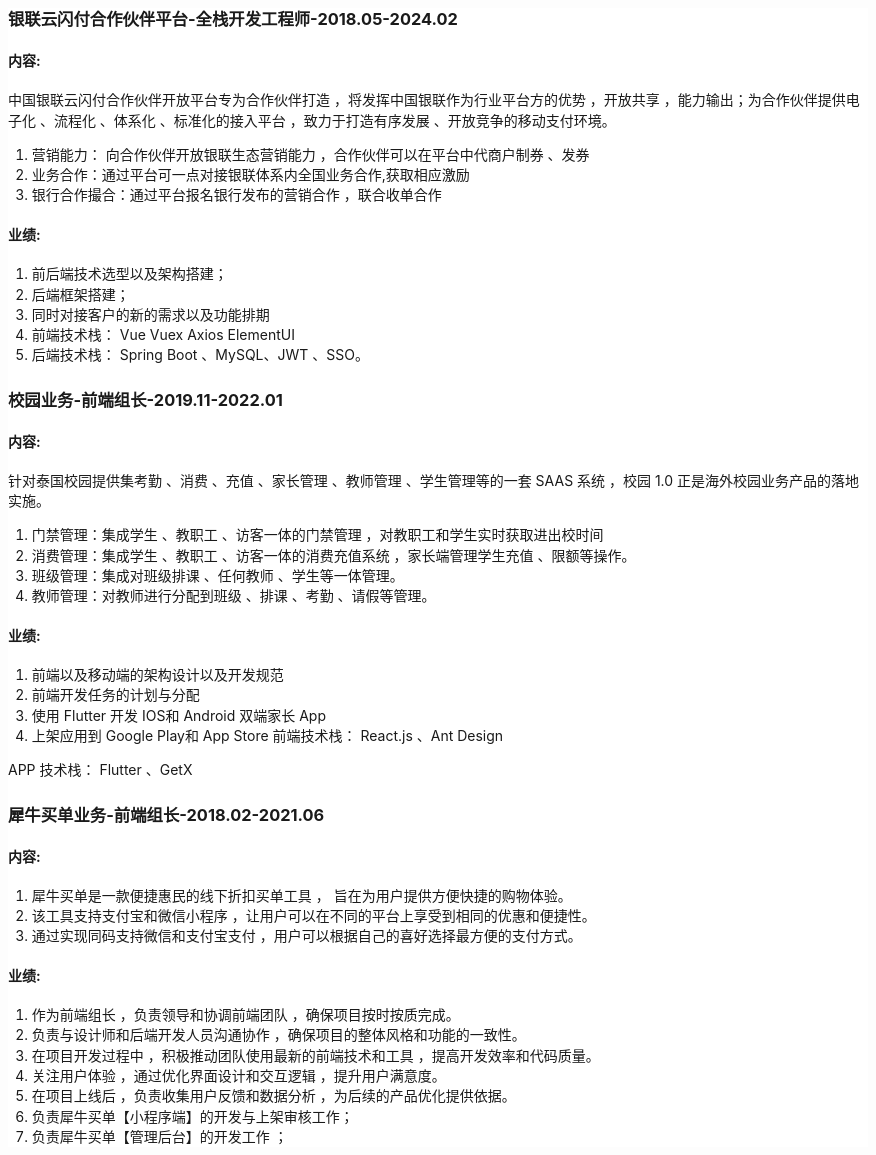 

### 银联云闪付合作伙伴平台-全栈开发工程师-2018.05-2024.02

#### 内容:

中国银联云闪付合作伙伴开放平台专为合作伙伴打造 ，将发挥中国银联作为行业平台方的优势 ，开放共享 ，能力输出；为合作伙伴提供电子化 、流程化 、体系化 、标准化的接入平台 ，致力于打造有序发展 、开放竞争的移动支付环境。

1. 营销能力： 向合作伙伴开放银联生态营销能力 ，合作伙伴可以在平台中代商户制券 、发券
2. 业务合作：通过平台可一点对接银联体系内全国业务合作,获取相应激励
3. 银行合作撮合：通过平台报名银行发布的营销合作 ，联合收单合作

#### 业绩:

1. 前后端技术选型以及架构搭建；
2. 后端框架搭建；
3. 同时对接客户的新的需求以及功能排期
4.  前端技术栈： Vue Vuex Axios ElementUI
5.  后端技术栈： Spring Boot 、MySQL、JWT 、SSO。



### 校园业务-前端组长-2019.11-2022.01

#### 内容:

针对泰国校园提供集考勤 、消费 、充值 、家长管理 、教师管理 、学生管理等的一套 SAAS 系统 ，校园 1.0 正是海外校园业务产品的落地实施。

1. 门禁管理：集成学生 、教职工 、访客一体的门禁管理 ，对教职工和学生实时获取进出校时间
2. 消费管理：集成学生 、教职工 、访客一体的消费充值系统 ，家长端管理学生充值 、限额等操作。
3. 班级管理：集成对班级排课 、任何教师 、学生等一体管理。
4. 教师管理：对教师进行分配到班级 、排课 、考勤 、请假等管理。

#### 业绩:

1. 前端以及移动端的架构设计以及开发规范
2. 前端开发任务的计划与分配
3. 使用 Flutter 开发 IOS和 Android 双端家长 App
4. 上架应用到 Google Play和 App Store 前端技术栈： React.js 、Ant Design

APP 技术栈： Flutter 、GetX



### 犀牛买单业务-前端组长-2018.02-2021.06

#### 内容:

1. 犀牛买单是一款便捷惠民的线下折扣买单工具 ， 旨在为用户提供方便快捷的购物体验。
2. 该工具支持支付宝和微信小程序 ，让用户可以在不同的平台上享受到相同的优惠和便捷性。
3. 通过实现同码支持微信和支付宝支付 ，用户可以根据自己的喜好选择最方便的支付方式。

#### 业绩:

1. 作为前端组长 ，负责领导和协调前端团队 ，确保项目按时按质完成。
2. 负责与设计师和后端开发人员沟通协作 ，确保项目的整体风格和功能的一致性。
3. 在项目开发过程中 ，积极推动团队使用最新的前端技术和工具 ，提高开发效率和代码质量。
4. 关注用户体验 ，通过优化界面设计和交互逻辑 ，提升用户满意度。
5. 在项目上线后 ，负责收集用户反馈和数据分析 ，为后续的产品优化提供依据。
6. 负责犀牛买单【小程序端】的开发与上架审核工作；
7. 负责犀牛买单【管理后台】的开发工作 ；
